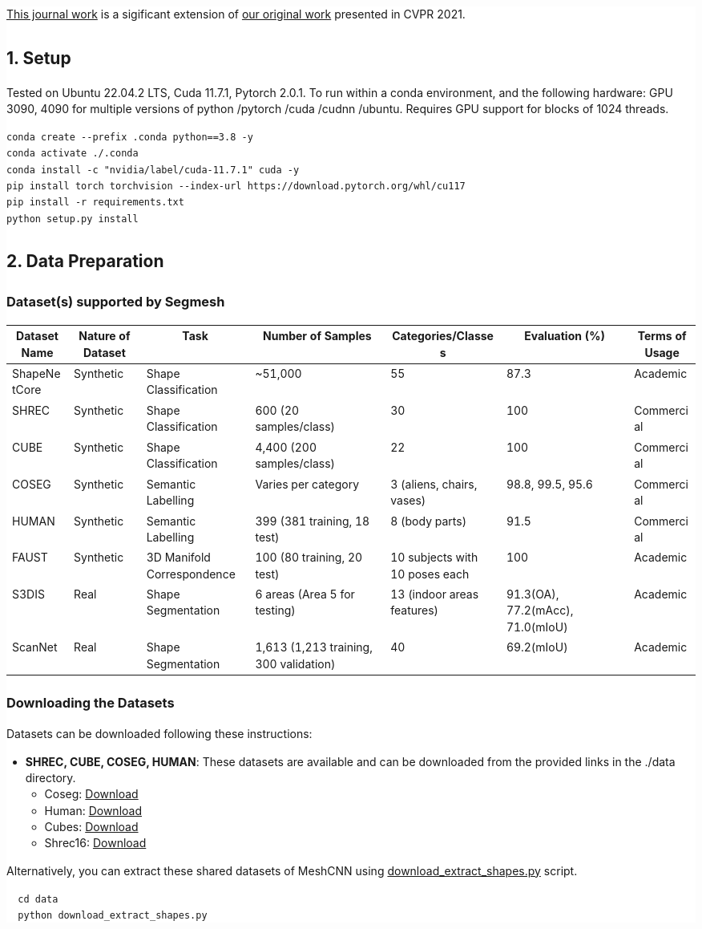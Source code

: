   [This journal work](https://arxiv.org/abs/2112.01801) is a sigificant extension of [our original work](https://arxiv.org/abs/2103.15076) presented in CVPR 2021.

  ## 1. Setup
  Tested on Ubuntu 22.04.2 LTS, Cuda 11.7.1, Pytorch 2.0.1. To run within a conda environment, and the following hardware: GPU 3090, 4090 for multiple versions of python /pytorch /cuda /cudnn /ubuntu. Requires GPU support for blocks of 1024 threads.
  ```
  conda create --prefix .conda python==3.8 -y
  conda activate ./.conda
  conda install -c "nvidia/label/cuda-11.7.1" cuda -y
  pip install torch torchvision --index-url https://download.pytorch.org/whl/cu117
  pip install -r requirements.txt
  python setup.py install
  ```

  ## 2. Data Preparation
  
  ### Dataset(s) supported by Segmesh
  
| Dataset Name | Nature of Dataset | Task                         | Number of Samples | Categories/Classes | Evaluation (%) | Terms of Usage |
|--------------|-------------------|------------------------------|-------------------|--------------------|----------------|----------------|
| ShapeNetCore | Synthetic         | Shape Classification         | ~51,000           | 55                 | 87.3           | Academic       |
| SHREC        | Synthetic         | Shape Classification         | 600 (20 samples/class) | 30 | 100            | Commercial     |
| CUBE         | Synthetic         | Shape Classification         | 4,400 (200 samples/class) | 22 | 100          | Commercial     |
| COSEG        | Synthetic         | Semantic Labelling           | Varies per category | 3 (aliens, chairs, vases) | 98.8, 99.5, 95.6 | Commercial |
| HUMAN        | Synthetic         | Semantic Labelling           | 399 (381 training, 18 test) | 8 (body parts) | 91.5            | Commercial    |
| FAUST        | Synthetic         | 3D Manifold Correspondence   | 100 (80 training, 20 test) | 10 subjects with 10 poses each | 100 | Academic    |
| S3DIS        | Real              | Shape Segmentation           | 6 areas (Area 5 for testing) | 13 (indoor areas features) | 91.3(OA), 77.2(mAcc), 71.0(mIoU) | Academic |
| ScanNet      | Real              | Shape Segmentation           | 1,613 (1,213 training, 300 validation) | 40 | 69.2(mIoU)      | Academic     |


  ### Downloading the Datasets

  Datasets can be downloaded following these instructions:

  - **SHREC, CUBE, COSEG, HUMAN**: These datasets are available and can be downloaded from the provided links in the ./data directory.
    - Coseg: [Download](https://www.dropbox.com/s/34vy4o5fthhz77d/coseg.tar.gz)
    - Human: [Download](https://www.dropbox.com/s/s3n05sw0zg27fz3/human_seg.tar.gz)
    - Cubes: [Download](https://www.dropbox.com/s/2bxs5f9g60wa0wr/cubes.tar.gz)
    - Shrec16: [Download](https://www.dropbox.com/s/w16st84r6wc57u7/shrec_16.tar.gz)

  Alternatively, you can extract these shared datasets of MeshCNN using [download_extract_shapes.py](./data/download_extract_shapes.py) script.
  ```
    cd data
    python download_extract_shapes.py
  ```
